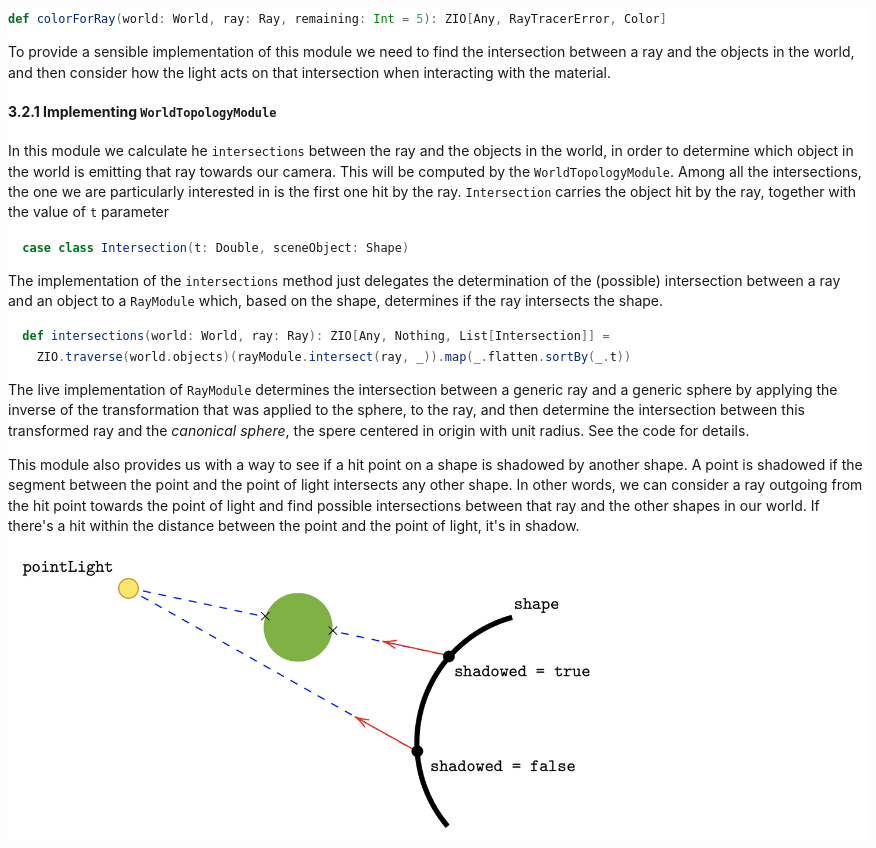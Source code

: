```scala
def colorForRay(world: World, ray: Ray, remaining: Int = 5): ZIO[Any, RayTracerError, Color]
```

To provide a sensible implementation of this module we need to find the intersection between a ray and the objects in the world, and then consider how the light acts on that intersection when interacting with the material.

#### 3.2.1 Implementing `WorldTopologyModule`
In this module we calculate he `intersections` between the ray and the objects in the world, in order to determine which object in the world is emitting that ray towards our camera. This will be computed by the `WorldTopologyModule`. Among all the intersections, the one we are particularly interested in is the first one hit by the ray. `Intersection` carries the object hit by the ray, together with the value of `t` parameter

```scala
  case class Intersection(t: Double, sceneObject: Shape)
```

The implementation of the `intersections`  method just delegates the determination of the (possible) intersection between a ray and an object to a `RayModule` which, based on the shape, determines if the ray intersects the shape.

```scala
  def intersections(world: World, ray: Ray): ZIO[Any, Nothing, List[Intersection]] =
    ZIO.traverse(world.objects)(rayModule.intersect(ray, _)).map(_.flatten.sortBy(_.t))
```

The live implementation of `RayModule` determines the intersection between a generic ray and a generic  sphere  by applying the inverse of the transformation that was applied to the sphere, to the ray, and then determine the intersection between this transformed ray and the _canonical sphere_, the spere centered in origin with unit radius. See the code for details.

This module also provides us with a way to see if a hit point on a shape is shadowed by another shape. A point is shadowed if the segment between the point and the point of light  intersects any other shape. In other words, we can consider a ray outgoing from the hit point towards the point of light and find possible intersections between that ray and the other shapes in our world. If there's a hit within the distance between the point and the point of light, it's in shadow.

<img src="images/shadow.png" width="600">
